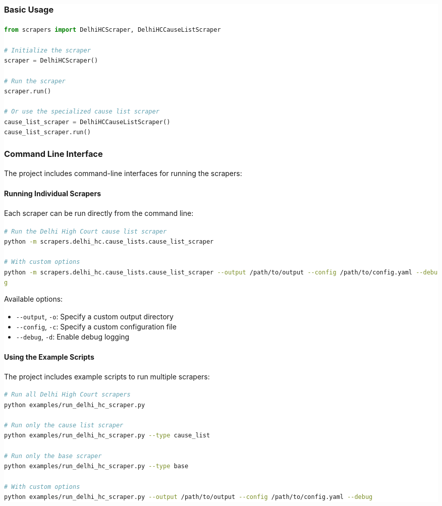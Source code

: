 ### Basic Usage

```python
from scrapers import DelhiHCScraper, DelhiHCCauseListScraper

# Initialize the scraper
scraper = DelhiHCScraper()

# Run the scraper
scraper.run()

# Or use the specialized cause list scraper
cause_list_scraper = DelhiHCCauseListScraper()
cause_list_scraper.run()
```

### Command Line Interface

The project includes command-line interfaces for running the scrapers:

#### Running Individual Scrapers

Each scraper can be run directly from the command line:

```bash
# Run the Delhi High Court cause list scraper
python -m scrapers.delhi_hc.cause_lists.cause_list_scraper

# With custom options
python -m scrapers.delhi_hc.cause_lists.cause_list_scraper --output /path/to/output --config /path/to/config.yaml --debug
```

Available options:
- `--output`, `-o`: Specify a custom output directory
- `--config`, `-c`: Specify a custom configuration file
- `--debug`, `-d`: Enable debug logging

#### Using the Example Scripts

The project includes example scripts to run multiple scrapers:

```bash
# Run all Delhi High Court scrapers
python examples/run_delhi_hc_scraper.py

# Run only the cause list scraper
python examples/run_delhi_hc_scraper.py --type cause_list

# Run only the base scraper
python examples/run_delhi_hc_scraper.py --type base

# With custom options
python examples/run_delhi_hc_scraper.py --output /path/to/output --config /path/to/config.yaml --debug
```
